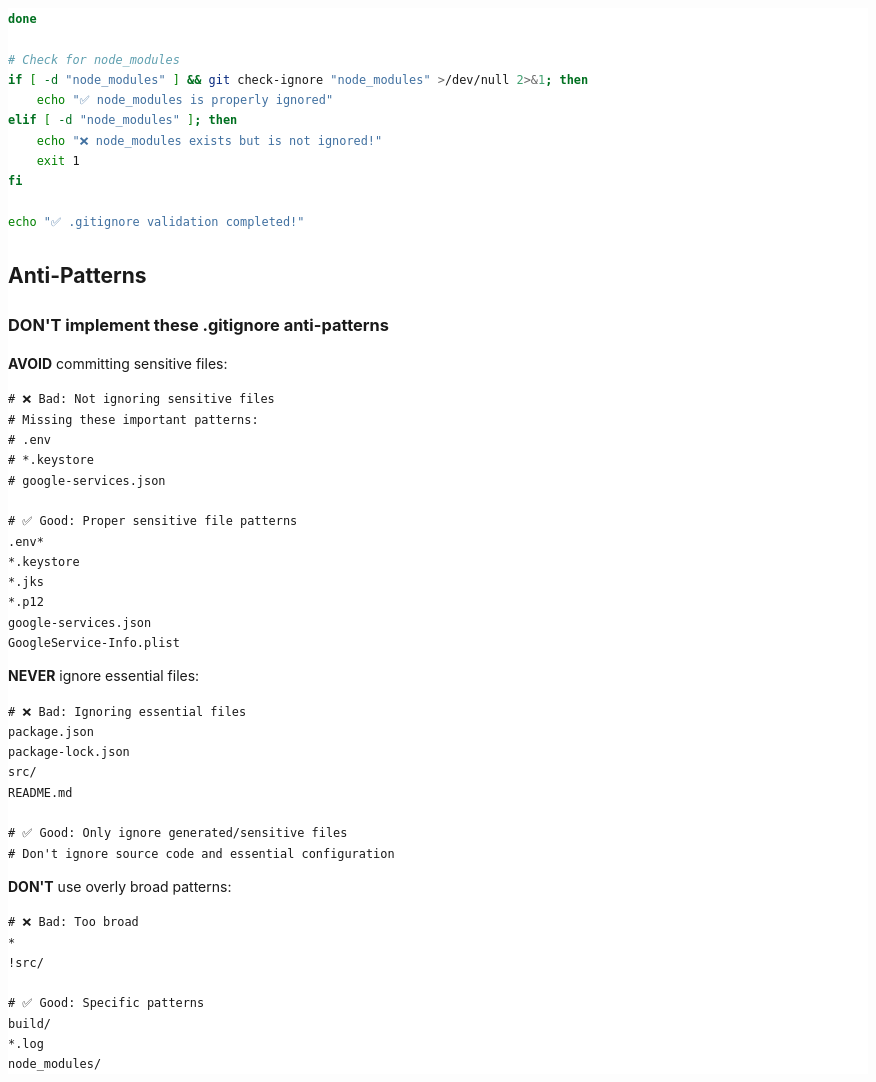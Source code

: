```bash
done

# Check for node_modules
if [ -d "node_modules" ] && git check-ignore "node_modules" >/dev/null 2>&1; then
    echo "✅ node_modules is properly ignored"
elif [ -d "node_modules" ]; then
    echo "❌ node_modules exists but is not ignored!"
    exit 1
fi

echo "✅ .gitignore validation completed!"
```

## Anti-Patterns

### **DON'T** implement these .gitignore anti-patterns

**AVOID** committing sensitive files:

```gitignore
# ❌ Bad: Not ignoring sensitive files
# Missing these important patterns:
# .env
# *.keystore
# google-services.json

# ✅ Good: Proper sensitive file patterns
.env*
*.keystore
*.jks
*.p12
google-services.json
GoogleService-Info.plist
```

**NEVER** ignore essential files:

```gitignore
# ❌ Bad: Ignoring essential files
package.json
package-lock.json
src/
README.md

# ✅ Good: Only ignore generated/sensitive files
# Don't ignore source code and essential configuration
```

**DON'T** use overly broad patterns:

```gitignore
# ❌ Bad: Too broad
*
!src/

# ✅ Good: Specific patterns
build/
*.log
node_modules/
```
